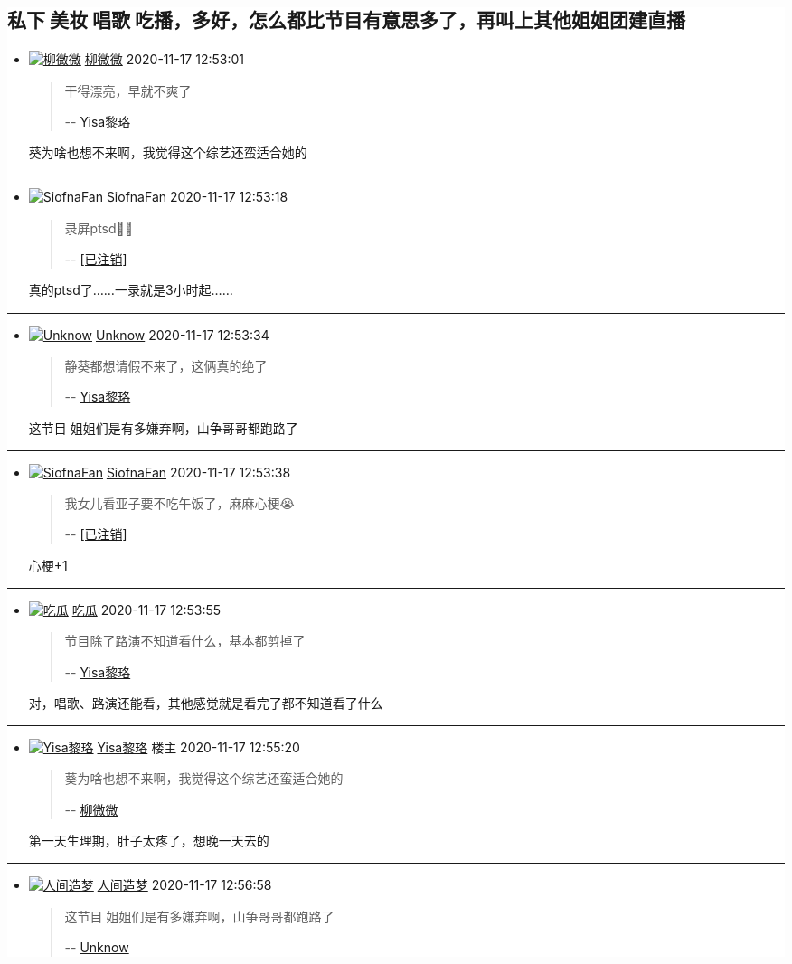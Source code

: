   私下 美妆 唱歌 吃播，多好，怎么都比节目有意思多了，再叫上其他姐姐团建直播  
---
* [![柳微微](../../image/icon/u149620484-5.jpg)](https://www.douban.com/people/149620484/)    [柳微微](https://www.douban.com/people/149620484/)    2020-11-17 12:53:01  
  >干得漂亮，早就不爽了  
  >
  >-- [Yisa黎珞](https://www.douban.com/people/217273308/)  
  
  葵为啥也想不来啊，我觉得这个综艺还蛮适合她的  
---
* [![SiofnaFan](../../image/icon/u180076918-2.jpg)](https://www.douban.com/people/180076918/)    [SiofnaFan](https://www.douban.com/people/180076918/)    2020-11-17 12:53:18  
  >录屏ptsd🤦‍♀️  
  >
  >-- [[已注销]](https://www.douban.com/people/219008874/)  
  
  真的ptsd了……一录就是3小时起……  
---
* [![Unknow](../../image/icon/u219306324-4.jpg)](https://www.douban.com/people/219306324/)    [Unknow](https://www.douban.com/people/219306324/)    2020-11-17 12:53:34  
  >静葵都想请假不来了，这俩真的绝了  
  >
  >-- [Yisa黎珞](https://www.douban.com/people/217273308/)  
  
  这节目 姐姐们是有多嫌弃啊，山争哥哥都跑路了  
---
* [![SiofnaFan](../../image/icon/u180076918-2.jpg)](https://www.douban.com/people/180076918/)    [SiofnaFan](https://www.douban.com/people/180076918/)    2020-11-17 12:53:38  
  >我女儿看亚子要不吃午饭了，麻麻心梗😭  
  >
  >-- [[已注销]](https://www.douban.com/people/219008874/)  
  
  心梗+1  
---
* [![吃瓜](../../image/icon/u219893584-2.jpg)](https://www.douban.com/people/219893584/)    [吃瓜](https://www.douban.com/people/219893584/)    2020-11-17 12:53:55  
  >节目除了路演不知道看什么，基本都剪掉了  
  >
  >-- [Yisa黎珞](https://www.douban.com/people/217273308/)  
  
  对，唱歌、路演还能看，其他感觉就是看完了都不知道看了什么  
---
* [![Yisa黎珞](../../image/icon/u217273308-1.jpg)](https://www.douban.com/people/217273308/)    [Yisa黎珞](https://www.douban.com/people/217273308/)    楼主    2020-11-17 12:55:20  
  >葵为啥也想不来啊，我觉得这个综艺还蛮适合她的  
  >
  >-- [柳微微](https://www.douban.com/people/149620484/)  
  
  第一天生理期，肚子太疼了，想晚一天去的  
---
* [![人间造梦](../../image/icon/u205824373-4.jpg)](https://www.douban.com/people/205824373/)    [人间造梦](https://www.douban.com/people/205824373/)    2020-11-17 12:56:58  
  >这节目 姐姐们是有多嫌弃啊，山争哥哥都跑路了  
  >
  >-- [Unknow](https://www.douban.com/people/219306324/)  
  